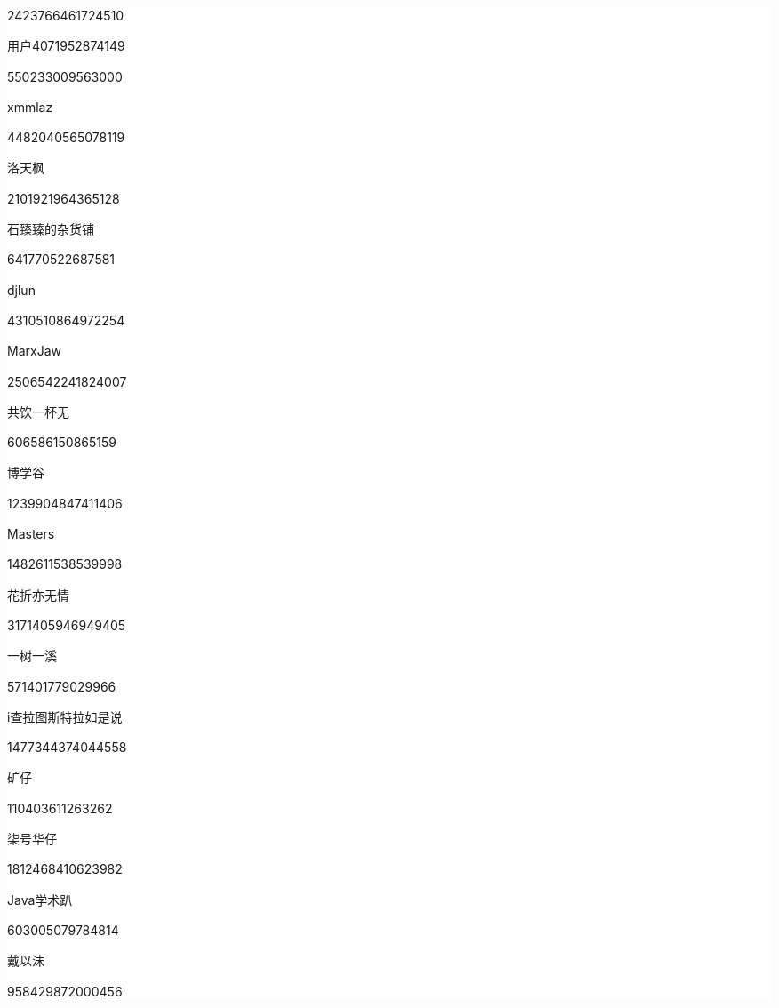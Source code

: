 2423766461724510

用户4071952874149

550233009563000

xmmlaz

4482040565078119

洛天枫

2101921964365128

石臻臻的杂货铺

641770522687581

djlun

4310510864972254

MarxJaw

2506542241824007

共饮一杯无

606586150865159

博学谷

1239904847411406

Masters

1482611538539998

花折亦无情

3171405946949405

一树一溪

571401779029966

i查拉图斯特拉如是说

1477344374044558

矿仔

110403611263262

柒号华仔

1812468410623982

Java学术趴

603005079784814

戴以沫

958429872000456
